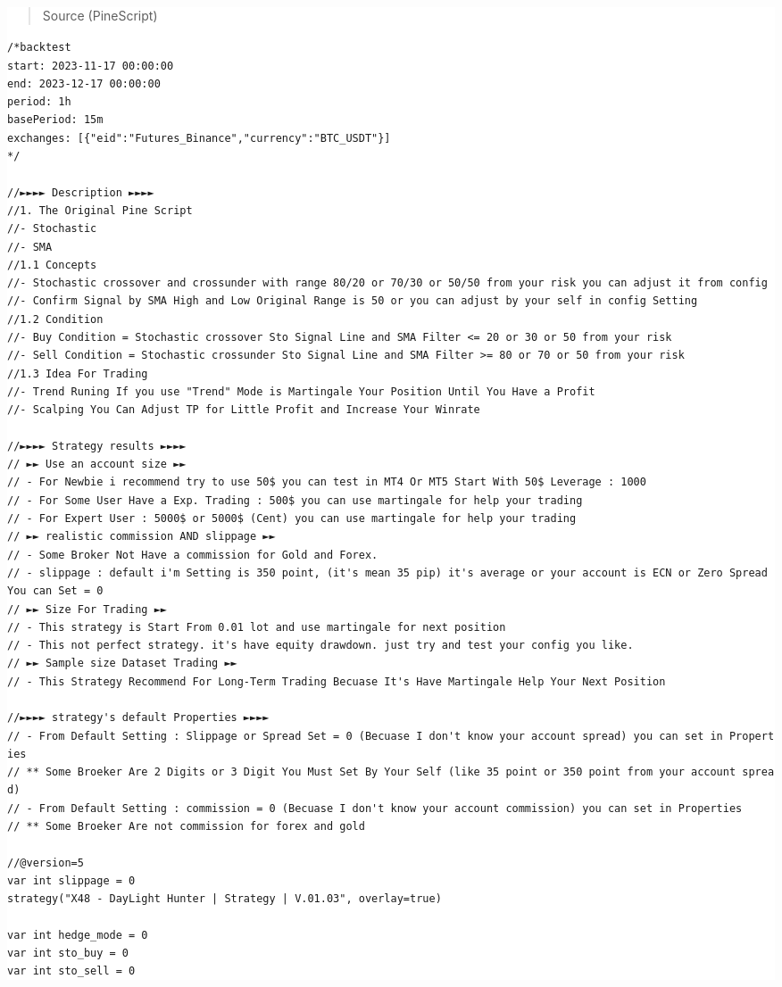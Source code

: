 
> Source (PineScript)

``` pinescript
/*backtest
start: 2023-11-17 00:00:00
end: 2023-12-17 00:00:00
period: 1h
basePeriod: 15m
exchanges: [{"eid":"Futures_Binance","currency":"BTC_USDT"}]
*/

//►►►► Description ►►►►
//1. The Original Pine Script
//- Stochastic
//- SMA
//1.1 Concepts
//- Stochastic crossover and crossunder with range 80/20 or 70/30 or 50/50 from your risk you can adjust it from config
//- Confirm Signal by SMA High and Low Original Range is 50 or you can adjust by your self in config Setting
//1.2 Condition
//- Buy Condition = Stochastic crossover Sto Signal Line and SMA Filter <= 20 or 30 or 50 from your risk
//- Sell Condition = Stochastic crossunder Sto Signal Line and SMA Filter >= 80 or 70 or 50 from your risk
//1.3 Idea For Trading
//- Trend Runing If you use "Trend" Mode is Martingale Your Position Until You Have a Profit
//- Scalping You Can Adjust TP for Little Profit and Increase Your Winrate

//►►►► Strategy results ►►►►
// ►► Use an account size ►►
// - For Newbie i recommend try to use 50$ you can test in MT4 Or MT5 Start With 50$ Leverage : 1000
// - For Some User Have a Exp. Trading : 500$ you can use martingale for help your trading
// - For Expert User : 5000$ or 5000$ (Cent) you can use martingale for help your trading
// ►► realistic commission AND slippage ►►
// - Some Broker Not Have a commission for Gold and Forex.
// - slippage : default i'm Setting is 350 point, (it's mean 35 pip) it's average or your account is ECN or Zero Spread You can Set = 0
// ►► Size For Trading ►►
// - This strategy is Start From 0.01 lot and use martingale for next position
// - This not perfect strategy. it's have equity drawdown. just try and test your config you like.
// ►► Sample size Dataset Trading ►►
// - This Strategy Recommend For Long-Term Trading Becuase It's Have Martingale Help Your Next Position

//►►►► strategy's default Properties ►►►►
// - From Default Setting : Slippage or Spread Set = 0 (Becuase I don't know your account spread) you can set in Properties
// ** Some Broeker Are 2 Digits or 3 Digit You Must Set By Your Self (like 35 point or 350 point from your account spread)
// - From Default Setting : commission = 0 (Becuase I don't know your account commission) you can set in Properties
// ** Some Broeker Are not commission for forex and gold

//@version=5
var int slippage = 0
strategy("X48 - DayLight Hunter | Strategy | V.01.03", overlay=true)

var int hedge_mode = 0
var int sto_buy = 0
var int sto_sell = 0

```